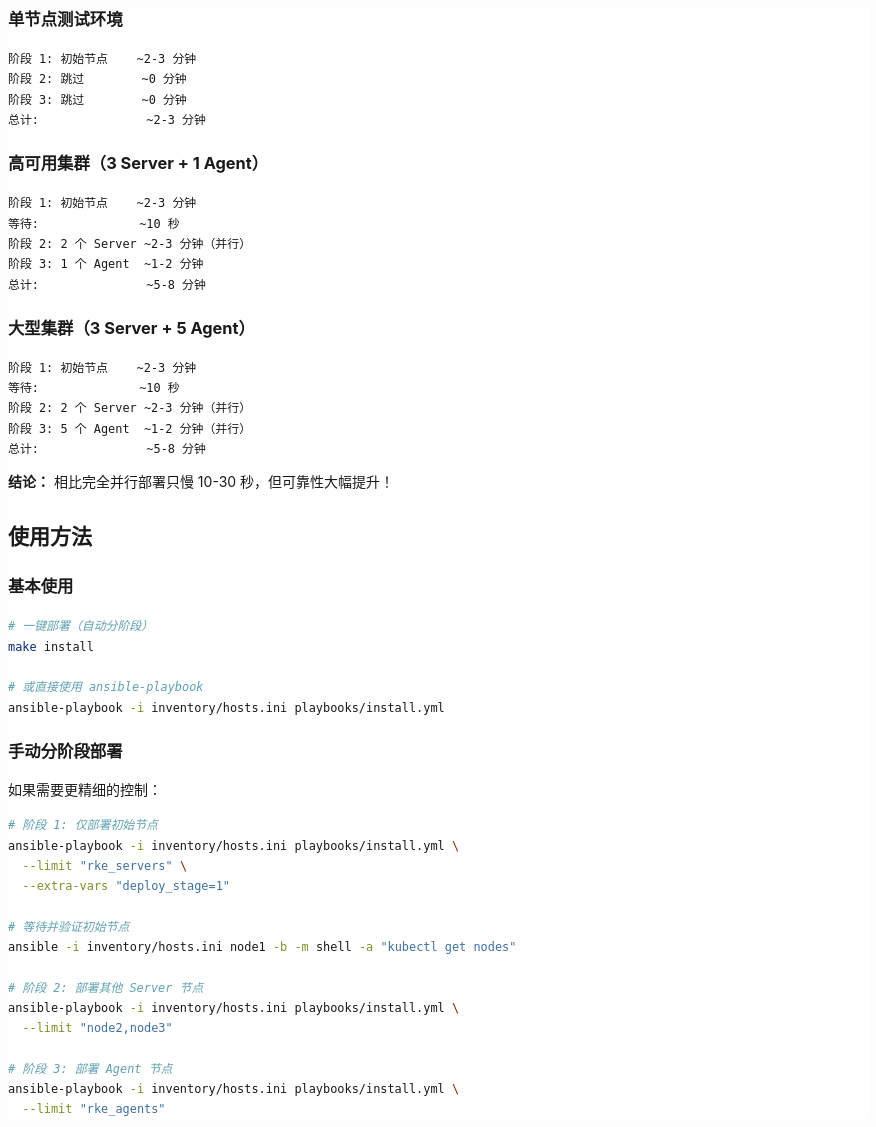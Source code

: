 ### 单节点测试环境

```
阶段 1: 初始节点    ~2-3 分钟
阶段 2: 跳过        ~0 分钟
阶段 3: 跳过        ~0 分钟
总计:               ~2-3 分钟
```

### 高可用集群（3 Server + 1 Agent）

```
阶段 1: 初始节点    ~2-3 分钟
等待:              ~10 秒
阶段 2: 2 个 Server ~2-3 分钟（并行）
阶段 3: 1 个 Agent  ~1-2 分钟
总计:               ~5-8 分钟
```

### 大型集群（3 Server + 5 Agent）

```
阶段 1: 初始节点    ~2-3 分钟
等待:              ~10 秒
阶段 2: 2 个 Server ~2-3 分钟（并行）
阶段 3: 5 个 Agent  ~1-2 分钟（并行）
总计:               ~5-8 分钟
```

**结论：** 相比完全并行部署只慢 10-30 秒，但可靠性大幅提升！

## 使用方法

### 基本使用

```bash
# 一键部署（自动分阶段）
make install

# 或直接使用 ansible-playbook
ansible-playbook -i inventory/hosts.ini playbooks/install.yml
```

### 手动分阶段部署

如果需要更精细的控制：

```bash
# 阶段 1: 仅部署初始节点
ansible-playbook -i inventory/hosts.ini playbooks/install.yml \
  --limit "rke_servers" \
  --extra-vars "deploy_stage=1"

# 等待并验证初始节点
ansible -i inventory/hosts.ini node1 -b -m shell -a "kubectl get nodes"

# 阶段 2: 部署其他 Server 节点
ansible-playbook -i inventory/hosts.ini playbooks/install.yml \
  --limit "node2,node3"

# 阶段 3: 部署 Agent 节点
ansible-playbook -i inventory/hosts.ini playbooks/install.yml \
  --limit "rke_agents"
```

